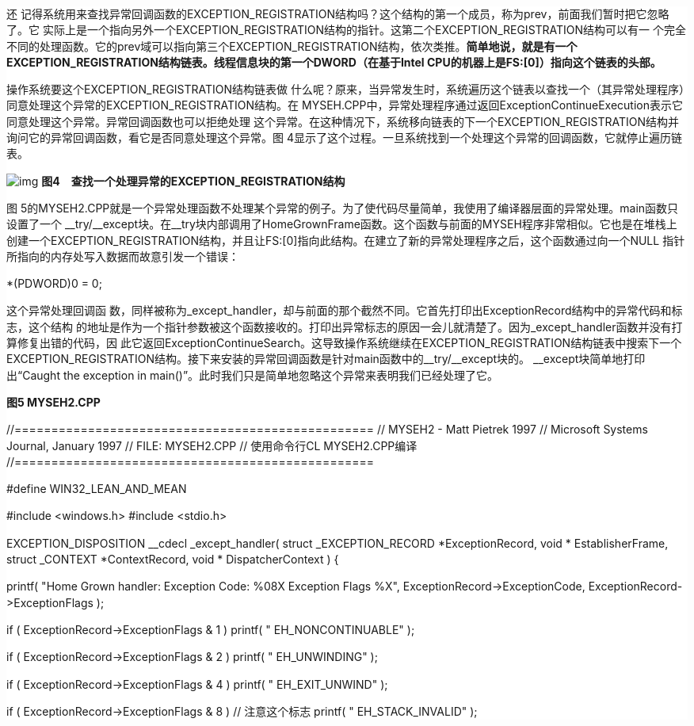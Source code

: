 还 记得系统用来查找异常回调函数的EXCEPTION_REGISTRATION结构吗？这个结构的第一个成员，称为prev，前面我们暂时把它忽略了。它 实际上是一个指向另外一个EXCEPTION_REGISTRATION结构的指针。这第二个EXCEPTION_REGISTRATION结构可以有一 个完全不同的处理函数。它的prev域可以指向第三个EXCEPTION_REGISTRATION结构，依次类推。**简单地说，就是有一个EXCEPTION_REGISTRATION结构链表。线程信息块的第一个DWORD（在基于Intel CPU的机器上是FS:[0]）指向这个链表的头部。**

操作系统要这个EXCEPTION_REGISTRATION结构链表做 什么呢？原来，当异常发生时，系统遍历这个链表以查找一个（其异常处理程序）同意处理这个异常的EXCEPTION_REGISTRATION结构。在 MYSEH.CPP中，异常处理程序通过返回ExceptionContinueExecution表示它同意处理这个异常。异常回调函数也可以拒绝处理 这个异常。在这种情况下，系统移向链表的下一个EXCEPTION_REGISTRATION结构并询问它的异常回调函数，看它是否同意处理这个异常。图 4显示了这个过程。一旦系统找到一个处理这个异常的回调函数，它就停止遍历链表。

![img](http://p.blog.csdn.net/images/p_blog_csdn_net/smarttech/372278/o_pietrek4.jpg)
**图4　查找一个处理异常的EXCEPTION_REGISTRATION结构**

图 5的MYSEH2.CPP就是一个异常处理函数不处理某个异常的例子。为了使代码尽量简单，我使用了编译器层面的异常处理。main函数只设置了一个 __try/__except块。在__try块内部调用了HomeGrownFrame函数。这个函数与前面的MYSEH程序非常相似。它也是在堆栈上 创建一个EXCEPTION_REGISTRATION结构，并且让FS:[0]指向此结构。在建立了新的异常处理程序之后，这个函数通过向一个NULL 指针所指向的内存处写入数据而故意引发一个错误：

*(PDWORD)0 = 0;

这个异常处理回调函 数，同样被称为_except_handler，却与前面的那个截然不同。它首先打印出ExceptionRecord结构中的异常代码和标志，这个结构 的地址是作为一个指针参数被这个函数接收的。打印出异常标志的原因一会儿就清楚了。因为_except_handler函数并没有打算修复出错的代码，因 此它返回ExceptionContinueSearch。这导致操作系统继续在EXCEPTION_REGISTRATION结构链表中搜索下一个 EXCEPTION_REGISTRATION结构。接下来安装的异常回调函数是针对main函数中的__try/__except块的。 __except块简单地打印出“Caught the exception in main()”。此时我们只是简单地忽略这个异常来表明我们已经处理了它。

**图5 MYSEH2.CPP**

//=================================================
// MYSEH2 - Matt Pietrek 1997
// Microsoft Systems Journal, January 1997
// FILE: MYSEH2.CPP
// 使用命令行CL MYSEH2.CPP编译
//=================================================

\#define WIN32_LEAN_AND_MEAN

\#include <windows.h>
\#include <stdio.h>

EXCEPTION_DISPOSITION
__cdecl _except_handler(
       struct _EXCEPTION_RECORD *ExceptionRecord,
       void * EstablisherFrame,
       struct _CONTEXT *ContextRecord,
        void * DispatcherContext )
{

printf( "Home Grown handler: Exception Code: %08X Exception Flags %X",
ExceptionRecord->ExceptionCode, ExceptionRecord->ExceptionFlags );

if ( ExceptionRecord->ExceptionFlags & 1 )
printf( " EH_NONCONTINUABLE" );

if ( ExceptionRecord->ExceptionFlags & 2 )
printf( " EH_UNWINDING" );

if ( ExceptionRecord->ExceptionFlags & 4 )
printf( " EH_EXIT_UNWIND" );

if ( ExceptionRecord->ExceptionFlags & 8 ) // 注意这个标志
printf( " EH_STACK_INVALID" );
